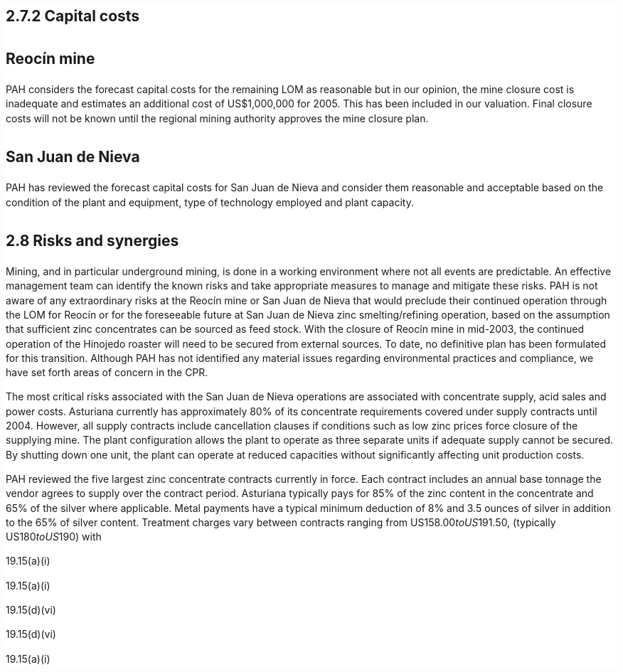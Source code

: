 ## 2.7.2 Capital costs

## Reocín mine

PAH considers the forecast capital costs for the remaining LOM as reasonable but in our opinion, the mine closure cost is inadequate and estimates an additional cost of US$1,000,000 for 2005. This has been included in our valuation. Final closure costs will not be known until the regional mining authority approves the mine closure plan.

## San Juan de Nieva

PAH has  reviewed  the  forecast  capital  costs  for  San  Juan  de  Nieva  and  consider  them  reasonable  and  acceptable  based  on  the condition of the plant and equipment, type of technology employed and plant capacity.

## 2.8 Risks and synergies

Mining, and in particular underground mining, is done in a working environment where not all events are predictable. An effective management team can identify the known risks and take appropriate measures to manage and mitigate these risks. PAH is not aware of any extraordinary risks at the Reocín mine or San Juan de Nieva that would preclude their continued operation through the LOM for Reocín or for the foreseeable future at San Juan de Nieva zinc smelting/refining operation, based on the assumption that sufficient zinc concentrates can be sourced as feed stock. With the closure of Reocín mine in mid-2003, the continued operation of the Hinojedo roaster will need to be secured from external sources. To date, no definitive plan has been formulated for this transition. Although PAH has not identified any material issues regarding environmental practices and compliance, we have set forth areas of concern in the CPR.

The most critical risks associated with the San Juan de Nieva operations are associated with concentrate supply, acid sales and power costs. Asturiana currently has approximately 80% of its concentrate requirements covered under supply contracts until 2004. However, all supply contracts include cancellation clauses if conditions such as low zinc prices force closure of the supplying mine. The plant configuration allows the plant to operate as three separate units if adequate supply cannot be secured. By shutting down one unit, the plant can operate at reduced capacities without significantly affecting unit production costs.

PAH reviewed the five largest zinc concentrate contracts currently in force. Each contract includes an annual base tonnage the vendor agrees to supply over the contract period. Asturiana typically pays for 85% of the zinc content in the concentrate and 65% of the silver where applicable. Metal payments have a typical minimum deduction of 8% and 3.5 ounces of silver in addition to the 65% of silver content. Treatment charges vary between contracts ranging from US$158.00 to  US$191.50, (typically US$180 to  US$190) with

19.15(a)(i)

19.15(a)(i)

19.15(d)(vi)

19.15(d)(vi)

19.15(a)(i)
